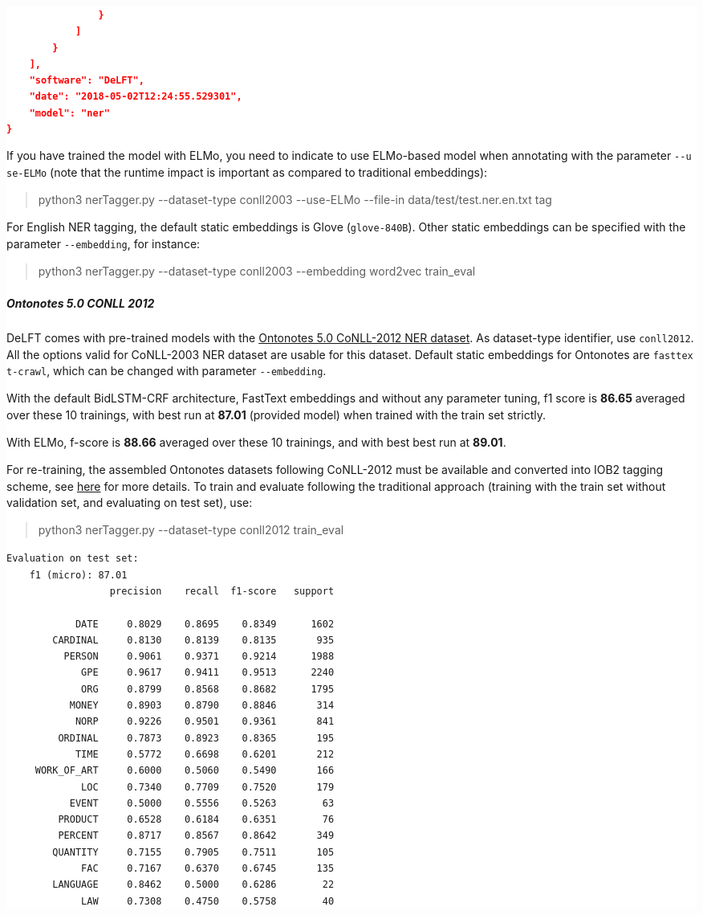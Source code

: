 ```json
                }
            ]
        }
    ],
    "software": "DeLFT",
    "date": "2018-05-02T12:24:55.529301",
    "model": "ner"
}

```

If you have trained the model with ELMo, you need to indicate to use ELMo-based model when annotating with the parameter `--use-ELMo` (note that the runtime impact is important as compared to traditional embeddings): 

> python3 nerTagger.py --dataset-type conll2003 --use-ELMo --file-in data/test/test.ner.en.txt tag

For English NER tagging, the default static embeddings is Glove (`glove-840B`). Other static embeddings can be specified with the parameter `--embedding`, for instance:

> python3 nerTagger.py --dataset-type conll2003 --embedding word2vec train_eval


##### Ontonotes 5.0 CONLL 2012

DeLFT comes with pre-trained models with the [Ontonotes 5.0 CoNLL-2012 NER dataset](http://cemantix.org/data/ontonotes.html). As dataset-type identifier, use `conll2012`. All the options valid for CoNLL-2003 NER dataset are usable for this dataset. Default static embeddings for Ontonotes are `fasttext-crawl`, which can be changed with parameter `--embedding`.

With the default BidLSTM-CRF architecture, FastText embeddings and without any parameter tuning, f1 score is __86.65__ averaged over these 10 trainings, with best run at  __87.01__ (provided model) when trained with the train set strictly. 

With ELMo, f-score is __88.66__ averaged over these 10 trainings, and with best best run at __89.01__.

For re-training, the assembled Ontonotes datasets following CoNLL-2012 must be available and converted into IOB2 tagging scheme, see [here](https://github.com/kermitt2/delft/tree/master/utilities) for more details. To train and evaluate following the traditional approach (training with the train set without validation set, and evaluating on test set), use:

> python3 nerTagger.py --dataset-type conll2012 train_eval

```text
Evaluation on test set:
	f1 (micro): 87.01
                  precision    recall  f1-score   support

            DATE     0.8029    0.8695    0.8349      1602
        CARDINAL     0.8130    0.8139    0.8135       935
          PERSON     0.9061    0.9371    0.9214      1988
             GPE     0.9617    0.9411    0.9513      2240
             ORG     0.8799    0.8568    0.8682      1795
           MONEY     0.8903    0.8790    0.8846       314
            NORP     0.9226    0.9501    0.9361       841
         ORDINAL     0.7873    0.8923    0.8365       195
            TIME     0.5772    0.6698    0.6201       212
     WORK_OF_ART     0.6000    0.5060    0.5490       166
             LOC     0.7340    0.7709    0.7520       179
           EVENT     0.5000    0.5556    0.5263        63
         PRODUCT     0.6528    0.6184    0.6351        76
         PERCENT     0.8717    0.8567    0.8642       349
        QUANTITY     0.7155    0.7905    0.7511       105
             FAC     0.7167    0.6370    0.6745       135
        LANGUAGE     0.8462    0.5000    0.6286        22
             LAW     0.7308    0.4750    0.5758        40

```